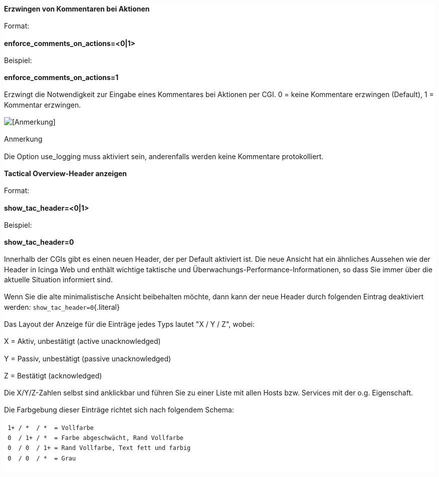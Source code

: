 **Erzwingen von Kommentaren bei Aktionen**

Format:

**enforce\_comments\_on\_actions=\<0|1\>**

Beispiel:

**enforce\_comments\_on\_actions=1**

Erzwingt die Notwendigkeit zur Eingabe eines Kommentares bei Aktionen
per CGI. 0 = keine Kommentare erzwingen (Default), 1 = Kommentar
erzwingen.

![[Anmerkung]](../images/note.png)

Anmerkung

Die Option use\_logging muss aktiviert sein, anderenfalls werden keine
Kommentare protokolliert.

**Tactical Overview-Header anzeigen**

Format:

**show\_tac\_header=\<0|1\>**

Beispiel:

**show\_tac\_header=0**

Innerhalb der CGIs gibt es einen neuen Header, der per Default aktiviert
ist. Die neue Ansicht hat ein ähnliches Aussehen wie der Header in
Icinga Web und enthält wichtige taktische und
Überwachungs-Performance-Informationen, so dass Sie immer über die
aktuelle Situation informiert sind.

Wenn Sie die alte minimalistische Ansicht beibehalten möchte, dann kann
der neue Header durch folgenden Eintrag deaktiviert werden:
`show_tac_header=0`{.literal}

Das Layout der Anzeige für die Einträge jedes Typs lautet "X / Y / Z",
wobei:

X = Aktiv, unbestätigt (active unacknowledged)

Y = Passiv, unbestätigt (passive unacknowledged)

Z = Bestätigt (acknowledged)

Die X/Y/Z-Zahlen selbst sind anklickbar und führen Sie zu einer Liste
mit allen Hosts bzw. Services mit der o.g. Eigenschaft.

Die Farbgebung dieser Einträge richtet sich nach folgendem Schema:

~~~~ {.programlisting}
 1+ / *  / *  = Vollfarbe
 0  / 1+ / *  = Farbe abgeschwächt, Rand Vollfarbe
 0  / 0  / 1+ = Rand Vollfarbe, Text fett und farbig
 0  / 0  / *  = Grau
  
~~~~
